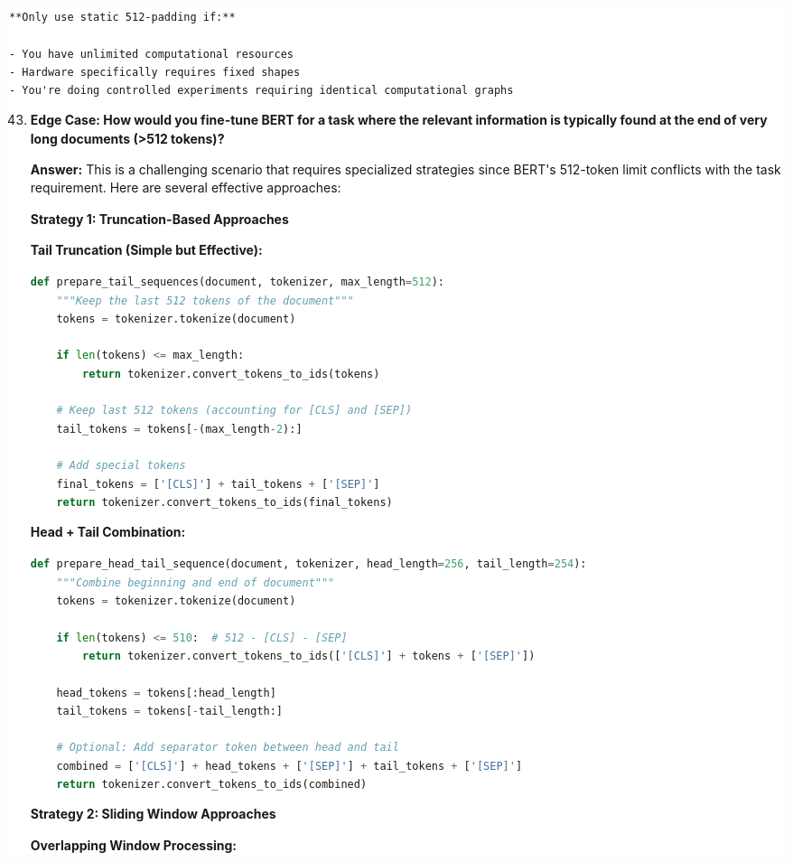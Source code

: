     **Only use static 512-padding if:**

    - You have unlimited computational resources
    - Hardware specifically requires fixed shapes
    - You're doing controlled experiments requiring identical computational graphs

43. **Edge Case: How would you fine-tune BERT for a task where the relevant information is typically found at the end of very long documents (>512 tokens)?**

    **Answer:** This is a challenging scenario that requires specialized strategies since BERT's 512-token limit conflicts with the task requirement. Here are several effective approaches:

    **Strategy 1: Truncation-Based Approaches**

    **Tail Truncation (Simple but Effective):**

    ```python
    def prepare_tail_sequences(document, tokenizer, max_length=512):
        """Keep the last 512 tokens of the document"""
        tokens = tokenizer.tokenize(document)

        if len(tokens) <= max_length:
            return tokenizer.convert_tokens_to_ids(tokens)

        # Keep last 512 tokens (accounting for [CLS] and [SEP])
        tail_tokens = tokens[-(max_length-2):]

        # Add special tokens
        final_tokens = ['[CLS]'] + tail_tokens + ['[SEP]']
        return tokenizer.convert_tokens_to_ids(final_tokens)
    ```

    **Head + Tail Combination:**

    ```python
    def prepare_head_tail_sequence(document, tokenizer, head_length=256, tail_length=254):
        """Combine beginning and end of document"""
        tokens = tokenizer.tokenize(document)

        if len(tokens) <= 510:  # 512 - [CLS] - [SEP]
            return tokenizer.convert_tokens_to_ids(['[CLS]'] + tokens + ['[SEP]'])

        head_tokens = tokens[:head_length]
        tail_tokens = tokens[-tail_length:]

        # Optional: Add separator token between head and tail
        combined = ['[CLS]'] + head_tokens + ['[SEP]'] + tail_tokens + ['[SEP]']
        return tokenizer.convert_tokens_to_ids(combined)
    ```

    **Strategy 2: Sliding Window Approaches**

    **Overlapping Window Processing:**
